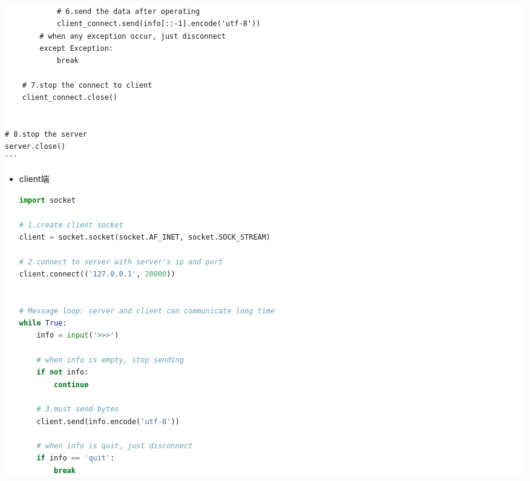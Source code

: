 	            # 6.send the data after operating
	            client_connect.send(info[::-1].encode('utf-8'))
	        # when any exception occur, just disconnect
	        except Exception:
	            break
	
	    # 7.stop the connect to client
	    client_connect.close()
	
	
	# 8.stop the server
	server.close()
	```

- client端  
	 
	```python   
	import socket
	
	# 1.create client socket
	client = socket.socket(socket.AF_INET, socket.SOCK_STREAM)
	
	# 2.connect to server with server's ip and port
	client.connect(('127.0.0.1', 20000))
	
	
	# Message loop: server and client can communicate long time
	while True:
	    info = input('>>>')
	
	    # when info is empty, stop sending
	    if not info:
	        continue
	
	    # 3.must send bytes
	    client.send(info.encode('utf-8'))
	
	    # when info is quit, just disconnect
	    if info == 'quit':
	        break
	